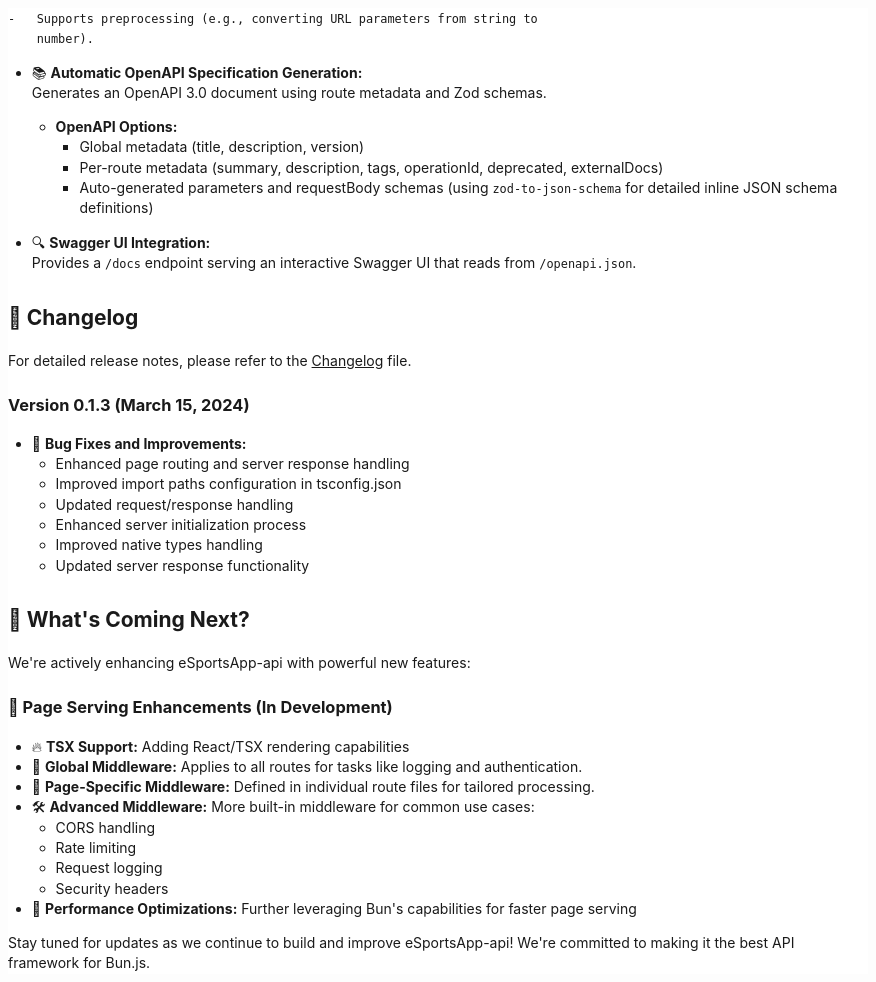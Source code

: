    -   Supports preprocessing (e.g., converting URL parameters from string to
        number).

-   📚 **Automatic OpenAPI Specification Generation:**  
    Generates an OpenAPI 3.0 document using route metadata and Zod schemas.

    -   **OpenAPI Options:**
        -   Global metadata (title, description, version)
        -   Per-route metadata (summary, description, tags, operationId,
            deprecated, externalDocs)
        -   Auto-generated parameters and requestBody schemas (using
            `zod-to-json-schema` for detailed inline JSON schema definitions)

-   🔍 **Swagger UI Integration:**  
    Provides a `/docs` endpoint serving an interactive Swagger UI that reads
    from `/openapi.json`.

## 📣 Changelog

For detailed release notes, please refer to the [Changelog](CHANGELOG.md) file.

### Version 0.1.3 (March 15, 2024)

-   🔄 **Bug Fixes and Improvements:**
    -   Enhanced page routing and server response handling
    -   Improved import paths configuration in tsconfig.json
    -   Updated request/response handling
    -   Enhanced server initialization process
    -   Improved native types handling
    -   Updated server response functionality

## 🎯 What's Coming Next?

We're actively enhancing eSportsApp-api with powerful new features:

### 🎨 Page Serving Enhancements (In Development)

-   🔥 **TSX Support:** Adding React/TSX rendering capabilities
-   🔐 **Global Middleware:** Applies to all routes for tasks like logging and
    authentication.
-   🔐 **Page-Specific Middleware:** Defined in individual route files for
    tailored processing.
-   🛠️ **Advanced Middleware:** More built-in middleware for common use cases:
    -   CORS handling
    -   Rate limiting
    -   Request logging
    -   Security headers
-   🎯 **Performance Optimizations:** Further leveraging Bun's capabilities for
    faster page serving

Stay tuned for updates as we continue to build and improve eSportsApp-api! We're
committed to making it the best API framework for Bun.js.
